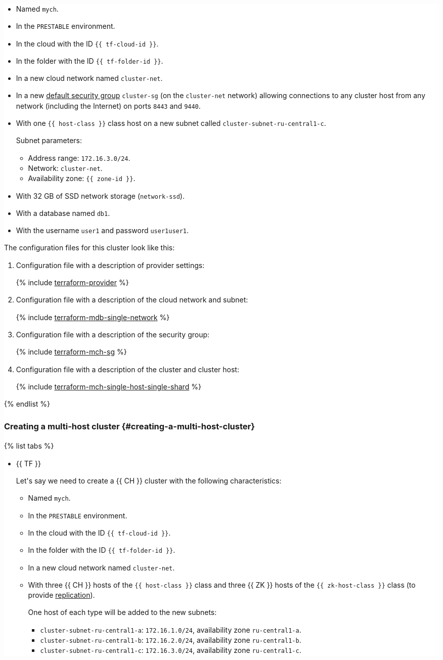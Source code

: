   * Named `mych`.
  * In the `PRESTABLE` environment.
  * In the cloud with the ID `{{ tf-cloud-id }}`.
  * In the folder with the ID `{{ tf-folder-id }}`.
  * In a new cloud network named `cluster-net`.
  * In a new [default security group](connect.md#configuring-security-groups) `cluster-sg` (on the `cluster-net` network) allowing connections to any cluster host from any network (including the Internet) on ports `8443` and `9440`.
  * With one `{{ host-class }}` class host on a new subnet called `cluster-subnet-ru-central1-c`.

    Subnet parameters:
    * Address range: `172.16.3.0/24`.
    * Network: `cluster-net`.
    * Availability zone: `{{ zone-id }}`.

  * With 32 GB of SSD network storage (`network-ssd`).
  * With a database named `db1`.
  * With the username `user1` and password `user1user1`.

  The configuration files for this cluster look like this:

  1. Configuration file with a description of provider settings:

      {% include [terraform-provider](../../_includes/mdb/terraform-provider.md) %}

  1. Configuration file with a description of the cloud network and subnet:

      {% include [terraform-mdb-single-network](../../_includes/mdb/terraform-single-network.md) %}

  1. Configuration file with a description of the security group:

      {% include [terraform-mch-sg](../../_includes/mdb/mch/terraform/security-groups.md) %}

  1. Configuration file with a description of the cluster and cluster host:

      {% include [terraform-mch-single-host-single-shard](../../_includes/mdb/mch/terraform/single-host-single-shard.md) %}

{% endlist %}

### Creating a multi-host cluster {#creating-a-multi-host-cluster}

{% list tabs %}

- {{ TF }}

  Let's say we need to create a {{ CH }} cluster with the following characteristics:

  * Named `mych`.
  * In the `PRESTABLE` environment.
  * In the cloud with the ID `{{ tf-cloud-id }}`.
  * In the folder with the ID `{{ tf-folder-id }}`.
  * In a new cloud network named `cluster-net`.

  * With three {{ CH }} hosts of the `{{ host-class }}` class and three {{ ZK }} hosts of the `{{ zk-host-class }}` class (to provide [replication](../concepts/replication.md)).

    One host of each type will be added to the new subnets:
    * `cluster-subnet-ru-central1-a`: `172.16.1.0/24`, availability zone `ru-central1-a`.
    * `cluster-subnet-ru-central1-b`: `172.16.2.0/24`, availability zone `ru-central1-b`.
    * `cluster-subnet-ru-central1-c`: `172.16.3.0/24`, availability zone `ru-central1-c`.
